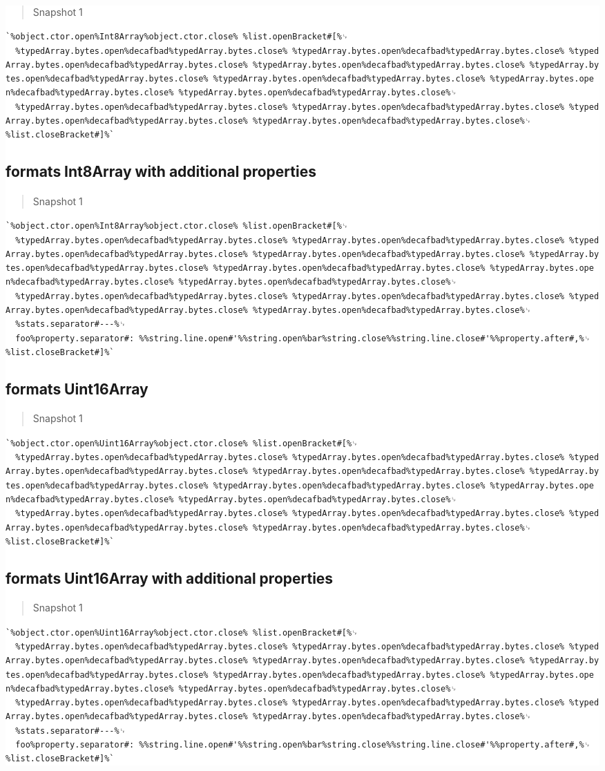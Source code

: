 > Snapshot 1

    `%object.ctor.open%Int8Array%object.ctor.close% %list.openBracket#[%␊
      %typedArray.bytes.open%decafbad%typedArray.bytes.close% %typedArray.bytes.open%decafbad%typedArray.bytes.close% %typedArray.bytes.open%decafbad%typedArray.bytes.close% %typedArray.bytes.open%decafbad%typedArray.bytes.close% %typedArray.bytes.open%decafbad%typedArray.bytes.close% %typedArray.bytes.open%decafbad%typedArray.bytes.close% %typedArray.bytes.open%decafbad%typedArray.bytes.close% %typedArray.bytes.open%decafbad%typedArray.bytes.close%␊
      %typedArray.bytes.open%decafbad%typedArray.bytes.close% %typedArray.bytes.open%decafbad%typedArray.bytes.close% %typedArray.bytes.open%decafbad%typedArray.bytes.close% %typedArray.bytes.open%decafbad%typedArray.bytes.close%␊
    %list.closeBracket#]%`

## formats Int8Array with additional properties

> Snapshot 1

    `%object.ctor.open%Int8Array%object.ctor.close% %list.openBracket#[%␊
      %typedArray.bytes.open%decafbad%typedArray.bytes.close% %typedArray.bytes.open%decafbad%typedArray.bytes.close% %typedArray.bytes.open%decafbad%typedArray.bytes.close% %typedArray.bytes.open%decafbad%typedArray.bytes.close% %typedArray.bytes.open%decafbad%typedArray.bytes.close% %typedArray.bytes.open%decafbad%typedArray.bytes.close% %typedArray.bytes.open%decafbad%typedArray.bytes.close% %typedArray.bytes.open%decafbad%typedArray.bytes.close%␊
      %typedArray.bytes.open%decafbad%typedArray.bytes.close% %typedArray.bytes.open%decafbad%typedArray.bytes.close% %typedArray.bytes.open%decafbad%typedArray.bytes.close% %typedArray.bytes.open%decafbad%typedArray.bytes.close%␊
      %stats.separator#---%␊
      foo%property.separator#: %%string.line.open#'%%string.open%bar%string.close%%string.line.close#'%%property.after#,%␊
    %list.closeBracket#]%`

## formats Uint16Array

> Snapshot 1

    `%object.ctor.open%Uint16Array%object.ctor.close% %list.openBracket#[%␊
      %typedArray.bytes.open%decafbad%typedArray.bytes.close% %typedArray.bytes.open%decafbad%typedArray.bytes.close% %typedArray.bytes.open%decafbad%typedArray.bytes.close% %typedArray.bytes.open%decafbad%typedArray.bytes.close% %typedArray.bytes.open%decafbad%typedArray.bytes.close% %typedArray.bytes.open%decafbad%typedArray.bytes.close% %typedArray.bytes.open%decafbad%typedArray.bytes.close% %typedArray.bytes.open%decafbad%typedArray.bytes.close%␊
      %typedArray.bytes.open%decafbad%typedArray.bytes.close% %typedArray.bytes.open%decafbad%typedArray.bytes.close% %typedArray.bytes.open%decafbad%typedArray.bytes.close% %typedArray.bytes.open%decafbad%typedArray.bytes.close%␊
    %list.closeBracket#]%`

## formats Uint16Array with additional properties

> Snapshot 1

    `%object.ctor.open%Uint16Array%object.ctor.close% %list.openBracket#[%␊
      %typedArray.bytes.open%decafbad%typedArray.bytes.close% %typedArray.bytes.open%decafbad%typedArray.bytes.close% %typedArray.bytes.open%decafbad%typedArray.bytes.close% %typedArray.bytes.open%decafbad%typedArray.bytes.close% %typedArray.bytes.open%decafbad%typedArray.bytes.close% %typedArray.bytes.open%decafbad%typedArray.bytes.close% %typedArray.bytes.open%decafbad%typedArray.bytes.close% %typedArray.bytes.open%decafbad%typedArray.bytes.close%␊
      %typedArray.bytes.open%decafbad%typedArray.bytes.close% %typedArray.bytes.open%decafbad%typedArray.bytes.close% %typedArray.bytes.open%decafbad%typedArray.bytes.close% %typedArray.bytes.open%decafbad%typedArray.bytes.close%␊
      %stats.separator#---%␊
      foo%property.separator#: %%string.line.open#'%%string.open%bar%string.close%%string.line.close#'%%property.after#,%␊
    %list.closeBracket#]%`
